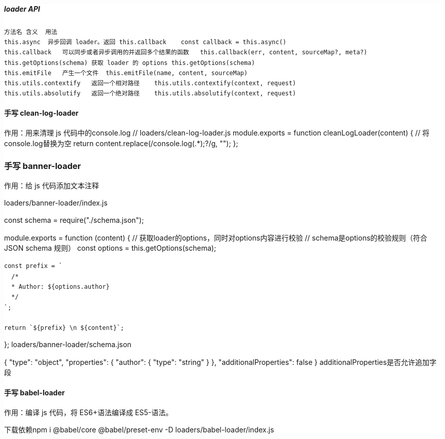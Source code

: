 ##### loader API
    方法名	含义	用法
    this.async	异步回调 loader。返回 this.callback	const callback = this.async()
    this.callback	可以同步或者异步调用的并返回多个结果的函数	this.callback(err, content, sourceMap?, meta?)
    this.getOptions(schema)	获取 loader 的 options	this.getOptions(schema)
    this.emitFile	产生一个文件	this.emitFile(name, content, sourceMap)
    this.utils.contextify	返回一个相对路径	this.utils.contextify(context, request)
    this.utils.absolutify	返回一个绝对路径	this.utils.absolutify(context, request)
#### 手写 clean-log-loader
  作用：用来清理 js 代码中的console.log
  // loaders/clean-log-loader.js
  module.exports = function cleanLogLoader(content) {
    // 将console.log替换为空
    return content.replace(/console\.log\(.*\);?/g, "");
  };

### 手写 banner-loader
  作用：给 js 代码添加文本注释

  loaders/banner-loader/index.js

  const schema = require("./schema.json");

  module.exports = function (content) {
    // 获取loader的options，同时对options内容进行校验
    // schema是options的校验规则（符合 JSON schema 规则）
    const options = this.getOptions(schema);

    const prefix = `
      /*
      * Author: ${options.author}
      */
    `;

    return `${prefix} \n ${content}`;
  };
  loaders/banner-loader/schema.json

  {
    "type": "object",
    "properties": {
      "author": {
        "type": "string"
      }
    },
    "additionalProperties": false
  }
  additionalProperties是否允许追加字段

#### 手写 babel-loader
作用：编译 js 代码，将 ES6+语法编译成 ES5-语法。

下载依赖npm i @babel/core @babel/preset-env -D
loaders/babel-loader/index.js
